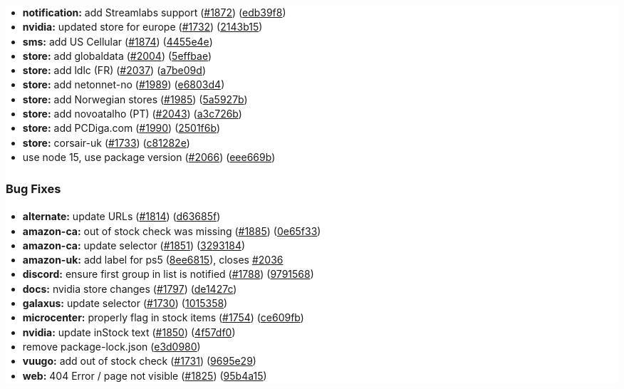 * **notification:** add Streamlabs support ([#1872](https://www.github.com/jef/streetmerchant/issues/1872)) ([edb39f8](https://www.github.com/jef/streetmerchant/commit/edb39f8f05451c3cc1994c0beb2338bae04ab585))
* **nvidia:** updated store for europe ([#1732](https://www.github.com/jef/streetmerchant/issues/1732)) ([2143b15](https://www.github.com/jef/streetmerchant/commit/2143b158090dc065a29bdde4c6dc592a5a745c07))
* **sms:** add US Cellular ([#1874](https://www.github.com/jef/streetmerchant/issues/1874)) ([4455e4e](https://www.github.com/jef/streetmerchant/commit/4455e4ed8df84a37fa16fdc58d130c11a997f9b5))
* **store:** add globaldata ([#2004](https://www.github.com/jef/streetmerchant/issues/2004)) ([5effbae](https://www.github.com/jef/streetmerchant/commit/5effbae882bed9d287f8ccc84e9dd38a6ebdebb1))
* **store:** add ldlc (FR) ([#2037](https://www.github.com/jef/streetmerchant/issues/2037)) ([a7be09d](https://www.github.com/jef/streetmerchant/commit/a7be09d56eda441cb1625ebb642cccab63d71f31))
* **store:** add netonnet-no ([#1989](https://www.github.com/jef/streetmerchant/issues/1989)) ([e6803d4](https://www.github.com/jef/streetmerchant/commit/e6803d4d7c60424c043b540f0cb555bd29b9d7aa))
* **store:** add Norwegian stores ([#1985](https://www.github.com/jef/streetmerchant/issues/1985)) ([5a5927b](https://www.github.com/jef/streetmerchant/commit/5a5927ba1ef5d138f5741b672b1fe2466e5760c2))
* **store:** add novoatalho (PT) ([#2043](https://www.github.com/jef/streetmerchant/issues/2043)) ([a3c726b](https://www.github.com/jef/streetmerchant/commit/a3c726b45c5ab8f0a6c8a239e0de0a913c4e0c55))
* **store:** add PCDiga.com ([#1990](https://www.github.com/jef/streetmerchant/issues/1990)) ([2501f6b](https://www.github.com/jef/streetmerchant/commit/2501f6b5cc46aa05bfe94ca238b5866e4fd60f36))
* **store:** corsair-uk ([#1733](https://www.github.com/jef/streetmerchant/issues/1733)) ([c81282e](https://www.github.com/jef/streetmerchant/commit/c81282ef9fd95c39dc6d338f3d79de16906c89b6))
* use node 15, use package version ([#2066](https://www.github.com/jef/streetmerchant/issues/2066)) ([eee669b](https://www.github.com/jef/streetmerchant/commit/eee669b1b3e54ada1180877fe766aaded9e02936))


### Bug Fixes

* **alternate:** update URLs ([#1814](https://www.github.com/jef/streetmerchant/issues/1814)) ([d63685f](https://www.github.com/jef/streetmerchant/commit/d63685f2905eb7f207f13da7682ad6a81d9d7aca))
* **amazon-ca:** out of stock check was missing ([#1885](https://www.github.com/jef/streetmerchant/issues/1885)) ([0e65f33](https://www.github.com/jef/streetmerchant/commit/0e65f336902dec99aa10a4b4823f4d2411674cae))
* **amazon-ca:** update selector ([#1851](https://www.github.com/jef/streetmerchant/issues/1851)) ([3293184](https://www.github.com/jef/streetmerchant/commit/329318427fc3eb1081751289401269119a252905))
* **amazon-uk:** add label for ps5 ([8ee6815](https://www.github.com/jef/streetmerchant/commit/8ee6815c0fb6ea129d2de600d10e6732e90ce924)), closes [#2036](https://www.github.com/jef/streetmerchant/issues/2036)
* **discord:** ensure first group in list is notified ([#1788](https://www.github.com/jef/streetmerchant/issues/1788)) ([9791568](https://www.github.com/jef/streetmerchant/commit/9791568cd4205b00ce9c5d301937efc17089b769))
* **docs:** nvidia store changes ([#1797](https://www.github.com/jef/streetmerchant/issues/1797)) ([de1427c](https://www.github.com/jef/streetmerchant/commit/de1427c076e5051673635fb9ec7e9880f0e3c260))
* **galaxus:** update selector ([#1730](https://www.github.com/jef/streetmerchant/issues/1730)) ([1015358](https://www.github.com/jef/streetmerchant/commit/1015358b502a30a8cfc9fedfeab2dc09098d9615))
* **microcenter:** properly flag in stock items ([#1754](https://www.github.com/jef/streetmerchant/issues/1754)) ([ce609fb](https://www.github.com/jef/streetmerchant/commit/ce609fb518fa7811a77e3ab7d26ecacf86ac35e6))
* **nvidia:** update inStock text ([#1850](https://www.github.com/jef/streetmerchant/issues/1850)) ([4f57df0](https://www.github.com/jef/streetmerchant/commit/4f57df016ba2ab6fdd5e7ca7e98ea6d9fba463a7))
* remove package-lock.json ([e3d0980](https://www.github.com/jef/streetmerchant/commit/e3d09803ad3d53b5c4310b3e369a69c99515fd8c))
* **vuugo:** add out of stock check ([#1731](https://www.github.com/jef/streetmerchant/issues/1731)) ([9695e29](https://www.github.com/jef/streetmerchant/commit/9695e29a02ea320842954db9f2ea51612b983490))
* **web:** 404 Error / page not visible ([#1825](https://www.github.com/jef/streetmerchant/issues/1825)) ([95b4a15](https://www.github.com/jef/streetmerchant/commit/95b4a153bd8b708cfefd07e3f16e787bb069da48))
